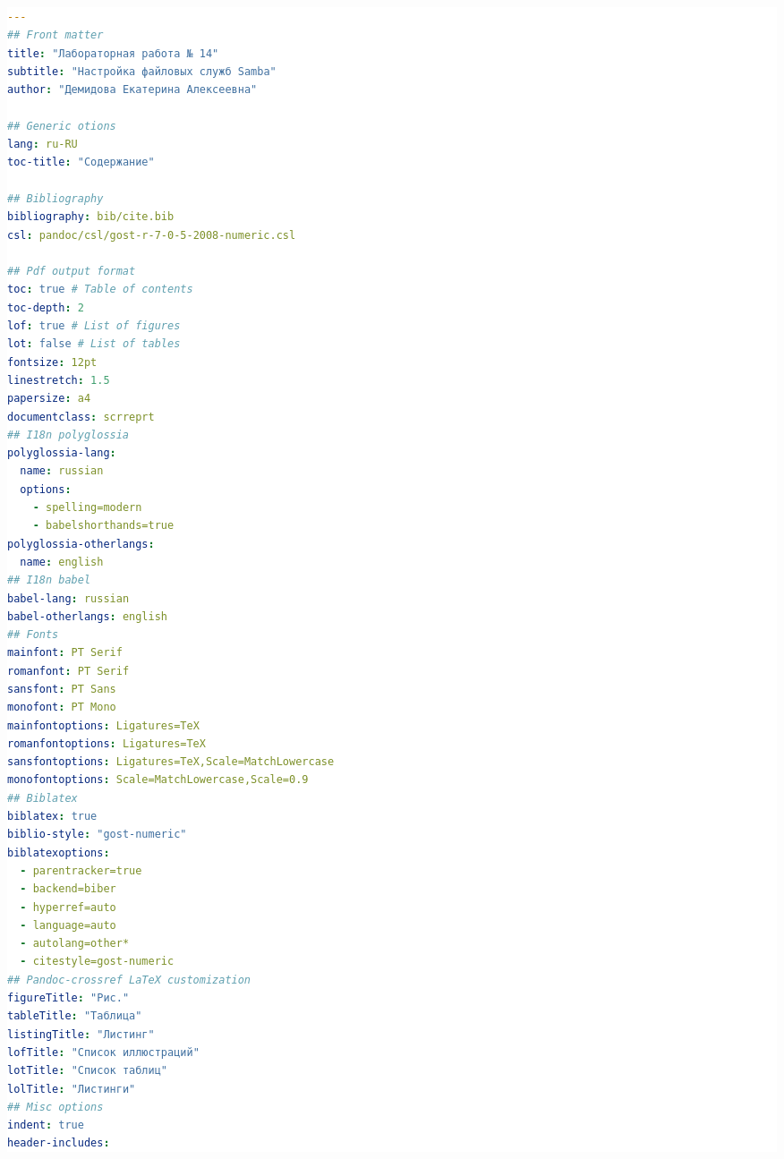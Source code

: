 ```yaml
---
## Front matter
title: "Лабораторная работа № 14"
subtitle: "Настройка файловых служб Samba"
author: "Демидова Екатерина Алексеевна"

## Generic otions
lang: ru-RU
toc-title: "Содержание"

## Bibliography
bibliography: bib/cite.bib
csl: pandoc/csl/gost-r-7-0-5-2008-numeric.csl

## Pdf output format
toc: true # Table of contents
toc-depth: 2
lof: true # List of figures
lot: false # List of tables
fontsize: 12pt
linestretch: 1.5
papersize: a4
documentclass: scrreprt
## I18n polyglossia
polyglossia-lang:
  name: russian
  options:
	- spelling=modern
	- babelshorthands=true
polyglossia-otherlangs:
  name: english
## I18n babel
babel-lang: russian
babel-otherlangs: english
## Fonts
mainfont: PT Serif
romanfont: PT Serif
sansfont: PT Sans
monofont: PT Mono
mainfontoptions: Ligatures=TeX
romanfontoptions: Ligatures=TeX
sansfontoptions: Ligatures=TeX,Scale=MatchLowercase
monofontoptions: Scale=MatchLowercase,Scale=0.9
## Biblatex
biblatex: true
biblio-style: "gost-numeric"
biblatexoptions:
  - parentracker=true
  - backend=biber
  - hyperref=auto
  - language=auto
  - autolang=other*
  - citestyle=gost-numeric
## Pandoc-crossref LaTeX customization
figureTitle: "Рис."
tableTitle: "Таблица"
listingTitle: "Листинг"
lofTitle: "Список иллюстраций"
lotTitle: "Список таблиц"
lolTitle: "Листинги"
## Misc options
indent: true
header-includes:
```